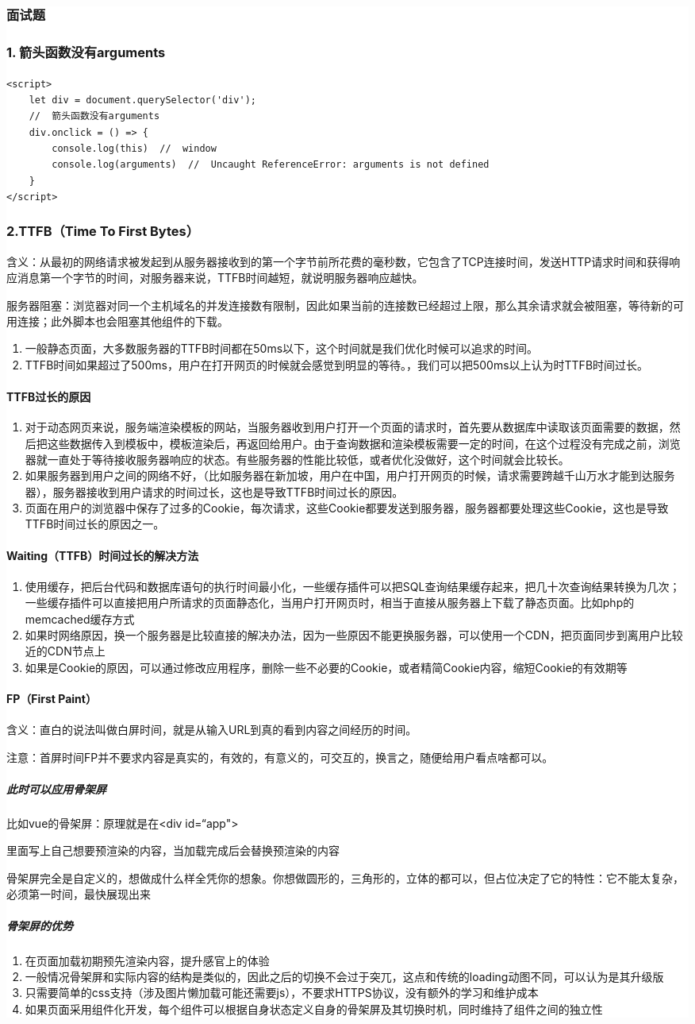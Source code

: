 ### 面试题

### 1. 箭头函数没有arguments
```
<script>
    let div = document.querySelector('div');
    //  箭头函数没有arguments
    div.onclick = () => {
        console.log(this)  //  window
        console.log(arguments)  //  Uncaught ReferenceError: arguments is not defined
    }
</script>
```
### 2.TTFB（Time To First Bytes）

含义：从最初的网络请求被发起到从服务器接收到的第一个字节前所花费的毫秒数，它包含了TCP连接时间，发送HTTP请求时间和获得响应消息第一个字节的时间，对服务器来说，TTFB时间越短，就说明服务器响应越快。

服务器阻塞：浏览器对同一个主机域名的并发连接数有限制，因此如果当前的连接数已经超过上限，那么其余请求就会被阻塞，等待新的可用连接；此外脚本也会阻塞其他组件的下载。

1. 一般静态页面，大多数服务器的TTFB时间都在50ms以下，这个时间就是我们优化时候可以追求的时间。
2. TTFB时间如果超过了500ms，用户在打开网页的时候就会感觉到明显的等待。，我们可以把500ms以上认为时TTFB时间过长。

#### TTFB过长的原因

1. 对于动态网页来说，服务端渲染模板的网站，当服务器收到用户打开一个页面的请求时，首先要从数据库中读取该页面需要的数据，然后把这些数据传入到模板中，模板渲染后，再返回给用户。由于查询数据和渲染模板需要一定的时间，在这个过程没有完成之前，浏览器就一直处于等待接收服务器响应的状态。有些服务器的性能比较低，或者优化没做好，这个时间就会比较长。
2. 如果服务器到用户之间的网络不好，（比如服务器在新加坡，用户在中国，用户打开网页的时候，请求需要跨越千山万水才能到达服务器），服务器接收到用户请求的时间过长，这也是导致TTFB时间过长的原因。
3. 页面在用户的浏览器中保存了过多的Cookie，每次请求，这些Cookie都要发送到服务器，服务器都要处理这些Cookie，这也是导致TTFB时间过长的原因之一。

#### Waiting（TTFB）时间过长的解决方法

1. 使用缓存，把后台代码和数据库语句的执行时间最小化，一些缓存插件可以把SQL查询结果缓存起来，把几十次查询结果转换为几次；一些缓存插件可以直接把用户所请求的页面静态化，当用户打开网页时，相当于直接从服务器上下载了静态页面。比如php的memcached缓存方式
2. 如果时网络原因，换一个服务器是比较直接的解决办法，因为一些原因不能更换服务器，可以使用一个CDN，把页面同步到离用户比较近的CDN节点上
3. 如果是Cookie的原因，可以通过修改应用程序，删除一些不必要的Cookie，或者精简Cookie内容，缩短Cookie的有效期等

#### FP（First Paint）
含义：直白的说法叫做白屏时间，就是从输入URL到真的看到内容之间经历的时间。

注意：首屏时间FP并不要求内容是真实的，有效的，有意义的，可交互的，换言之，随便给用户看点啥都可以。

##### 此时可以应用骨架屏

比如vue的骨架屏：原理就是在<div id=“app"><div/>里面写上自己想要预渲染的内容，当加载完成后会替换预渲染的内容

骨架屏完全是自定义的，想做成什么样全凭你的想象。你想做圆形的，三角形的，立体的都可以，但占位决定了它的特性：它不能太复杂，必须第一时间，最快展现出来

##### 骨架屏的优势

1. 在页面加载初期预先渲染内容，提升感官上的体验
2. 一般情况骨架屏和实际内容的结构是类似的，因此之后的切换不会过于突兀，这点和传统的loading动图不同，可以认为是其升级版
3. 只需要简单的css支持（涉及图片懒加载可能还需要js），不要求HTTPS协议，没有额外的学习和维护成本
4. 如果页面采用组件化开发，每个组件可以根据自身状态定义自身的骨架屏及其切换时机，同时维持了组件之间的独立性
